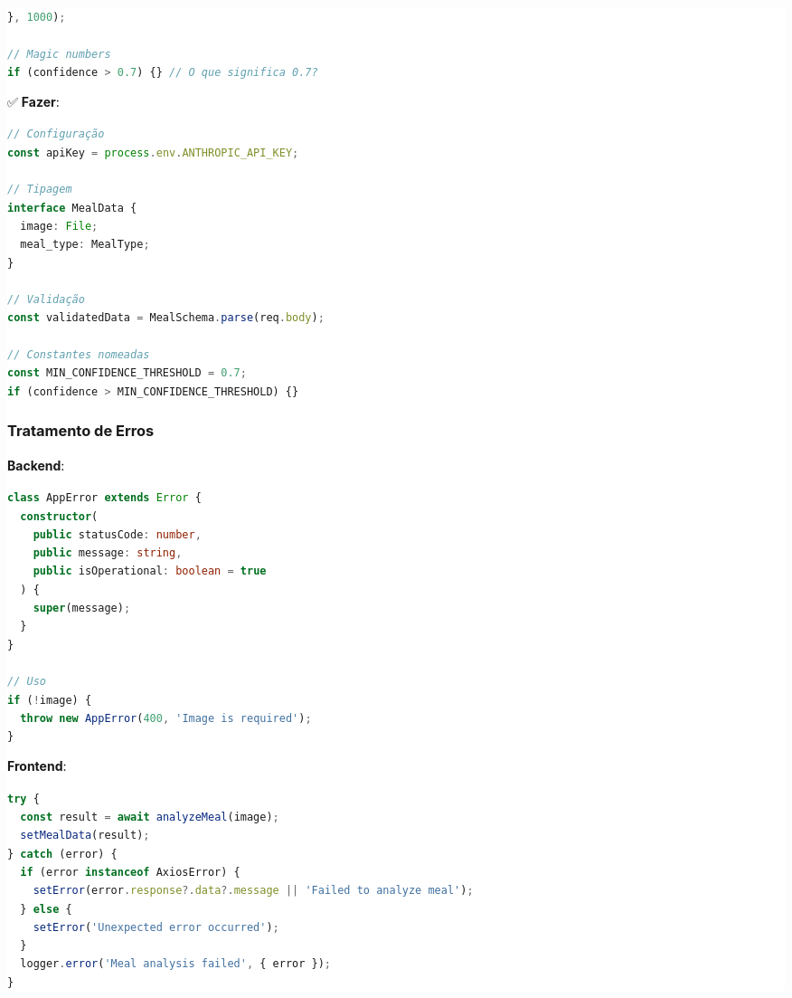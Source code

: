 ```typescript
}, 1000);

// Magic numbers
if (confidence > 0.7) {} // O que significa 0.7?
```

✅ **Fazer**:
```typescript
// Configuração
const apiKey = process.env.ANTHROPIC_API_KEY;

// Tipagem
interface MealData {
  image: File;
  meal_type: MealType;
}

// Validação
const validatedData = MealSchema.parse(req.body);

// Constantes nomeadas
const MIN_CONFIDENCE_THRESHOLD = 0.7;
if (confidence > MIN_CONFIDENCE_THRESHOLD) {}
```

### Tratamento de Erros

**Backend**:
```typescript
class AppError extends Error {
  constructor(
    public statusCode: number,
    public message: string,
    public isOperational: boolean = true
  ) {
    super(message);
  }
}

// Uso
if (!image) {
  throw new AppError(400, 'Image is required');
}
```

**Frontend**:
```typescript
try {
  const result = await analyzeMeal(image);
  setMealData(result);
} catch (error) {
  if (error instanceof AxiosError) {
    setError(error.response?.data?.message || 'Failed to analyze meal');
  } else {
    setError('Unexpected error occurred');
  }
  logger.error('Meal analysis failed', { error });
}
```
